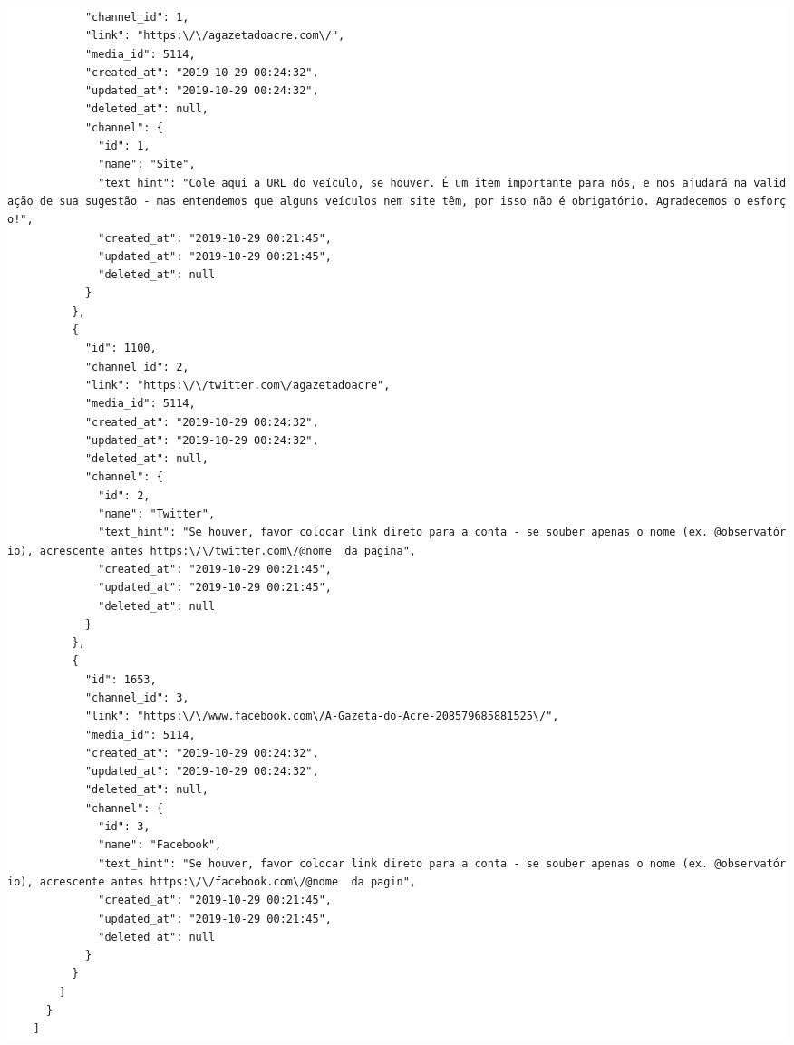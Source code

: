                 "channel_id": 1,
                "link": "https:\/\/agazetadoacre.com\/",
                "media_id": 5114,
                "created_at": "2019-10-29 00:24:32",
                "updated_at": "2019-10-29 00:24:32",
                "deleted_at": null,
                "channel": {
                  "id": 1,
                  "name": "Site",
                  "text_hint": "Cole aqui a URL do veículo, se houver. É um item importante para nós, e nos ajudará na validação de sua sugestão - mas entendemos que alguns veículos nem site têm, por isso não é obrigatório. Agradecemos o esforço!",
                  "created_at": "2019-10-29 00:21:45",
                  "updated_at": "2019-10-29 00:21:45",
                  "deleted_at": null
                }
              },
              {
                "id": 1100,
                "channel_id": 2,
                "link": "https:\/\/twitter.com\/agazetadoacre",
                "media_id": 5114,
                "created_at": "2019-10-29 00:24:32",
                "updated_at": "2019-10-29 00:24:32",
                "deleted_at": null,
                "channel": {
                  "id": 2,
                  "name": "Twitter",
                  "text_hint": "Se houver, favor colocar link direto para a conta - se souber apenas o nome (ex. @observatório), acrescente antes https:\/\/twitter.com\/@nome  da pagina",
                  "created_at": "2019-10-29 00:21:45",
                  "updated_at": "2019-10-29 00:21:45",
                  "deleted_at": null
                }
              },
              {
                "id": 1653,
                "channel_id": 3,
                "link": "https:\/\/www.facebook.com\/A-Gazeta-do-Acre-208579685881525\/",
                "media_id": 5114,
                "created_at": "2019-10-29 00:24:32",
                "updated_at": "2019-10-29 00:24:32",
                "deleted_at": null,
                "channel": {
                  "id": 3,
                  "name": "Facebook",
                  "text_hint": "Se houver, favor colocar link direto para a conta - se souber apenas o nome (ex. @observatório), acrescente antes https:\/\/facebook.com\/@nome  da pagin",
                  "created_at": "2019-10-29 00:21:45",
                  "updated_at": "2019-10-29 00:21:45",
                  "deleted_at": null
                }
              }
            ]
          }
        ]
